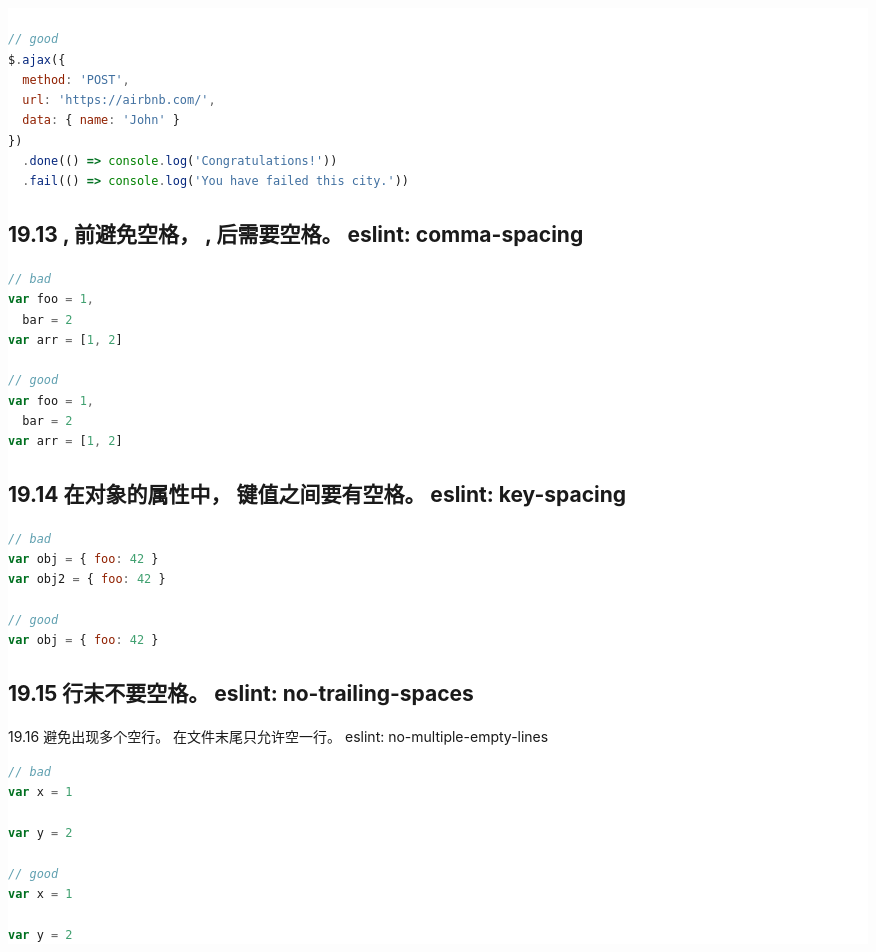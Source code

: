 ```js

// good
$.ajax({
  method: 'POST',
  url: 'https://airbnb.com/',
  data: { name: 'John' }
})
  .done(() => console.log('Congratulations!'))
  .fail(() => console.log('You have failed this city.'))
```

## 19.13 , 前避免空格， , 后需要空格。 eslint: comma-spacing

```js
// bad
var foo = 1,
  bar = 2
var arr = [1, 2]

// good
var foo = 1,
  bar = 2
var arr = [1, 2]
```

## 19.14 在对象的属性中， 键值之间要有空格。 eslint: key-spacing

```js
// bad
var obj = { foo: 42 }
var obj2 = { foo: 42 }

// good
var obj = { foo: 42 }
```

## 19.15 行末不要空格。 eslint: no-trailing-spaces

19.16 避免出现多个空行。 在文件末尾只允许空一行。 eslint: no-multiple-empty-lines

```js
// bad
var x = 1

var y = 2

// good
var x = 1

var y = 2
```


  [getKey('enabled')]: true
  [index]: number